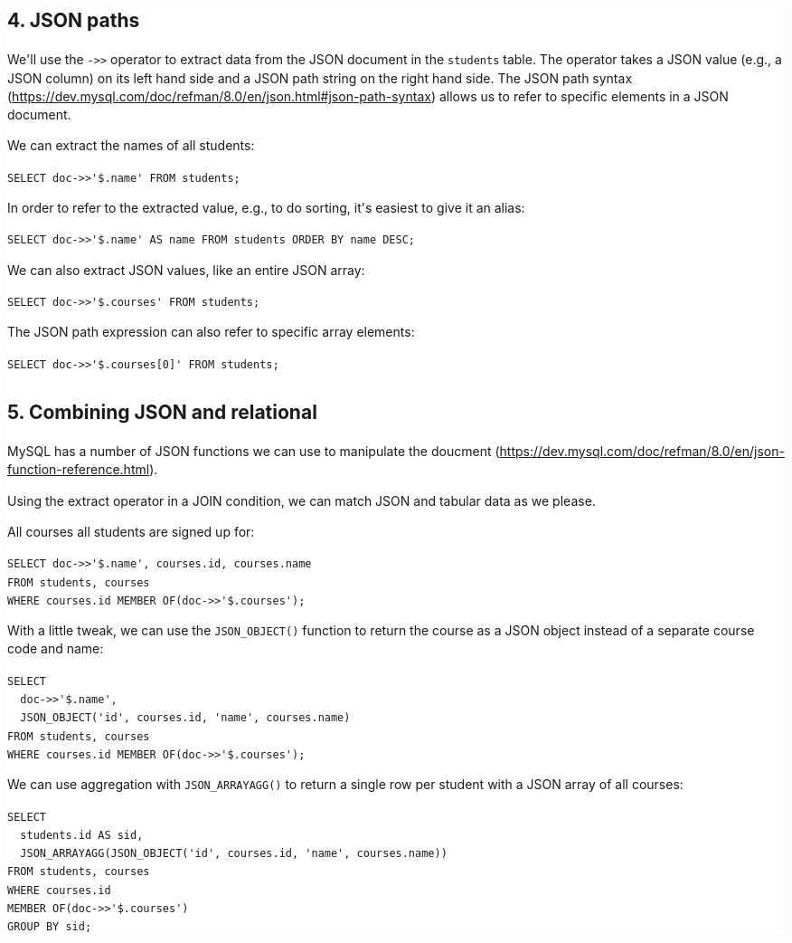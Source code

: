 
## 4. JSON paths

We'll use the `->>` operator to extract data from the JSON document in
the `students` table. The operator takes a JSON value (e.g., a JSON
column) on its left hand side and a JSON path string on the right hand
side. The JSON path syntax
(https://dev.mysql.com/doc/refman/8.0/en/json.html#json-path-syntax)
allows us to refer to specific elements in a JSON document.

We can extract the names of all students:

    SELECT doc->>'$.name' FROM students;

In order to refer to the extracted value, e.g., to do sorting, it's
easiest to give it an alias:

    SELECT doc->>'$.name' AS name FROM students ORDER BY name DESC;

We can also extract JSON values, like an entire JSON array:

    SELECT doc->>'$.courses' FROM students;

The JSON path expression can also refer to specific array elements:

    SELECT doc->>'$.courses[0]' FROM students;


## 5. Combining JSON and relational

MySQL has a number of JSON functions we can use to manipulate the
doucment
(https://dev.mysql.com/doc/refman/8.0/en/json-function-reference.html).

Using the extract operator in a JOIN condition, we can match JSON and
tabular data as we please.

All courses all students are signed up for:

    SELECT doc->>'$.name', courses.id, courses.name
    FROM students, courses
    WHERE courses.id MEMBER OF(doc->>'$.courses');

With a little tweak, we can use the `JSON_OBJECT()` function to return
the course as a JSON object instead of a separate course code and name:

    SELECT
      doc->>'$.name',
      JSON_OBJECT('id', courses.id, 'name', courses.name)
    FROM students, courses
    WHERE courses.id MEMBER OF(doc->>'$.courses');

We can use aggregation with `JSON_ARRAYAGG()` to return a single row per
student with a JSON array of all courses:

    SELECT
      students.id AS sid,
      JSON_ARRAYAGG(JSON_OBJECT('id', courses.id, 'name', courses.name))
    FROM students, courses
    WHERE courses.id
    MEMBER OF(doc->>'$.courses')
    GROUP BY sid;
